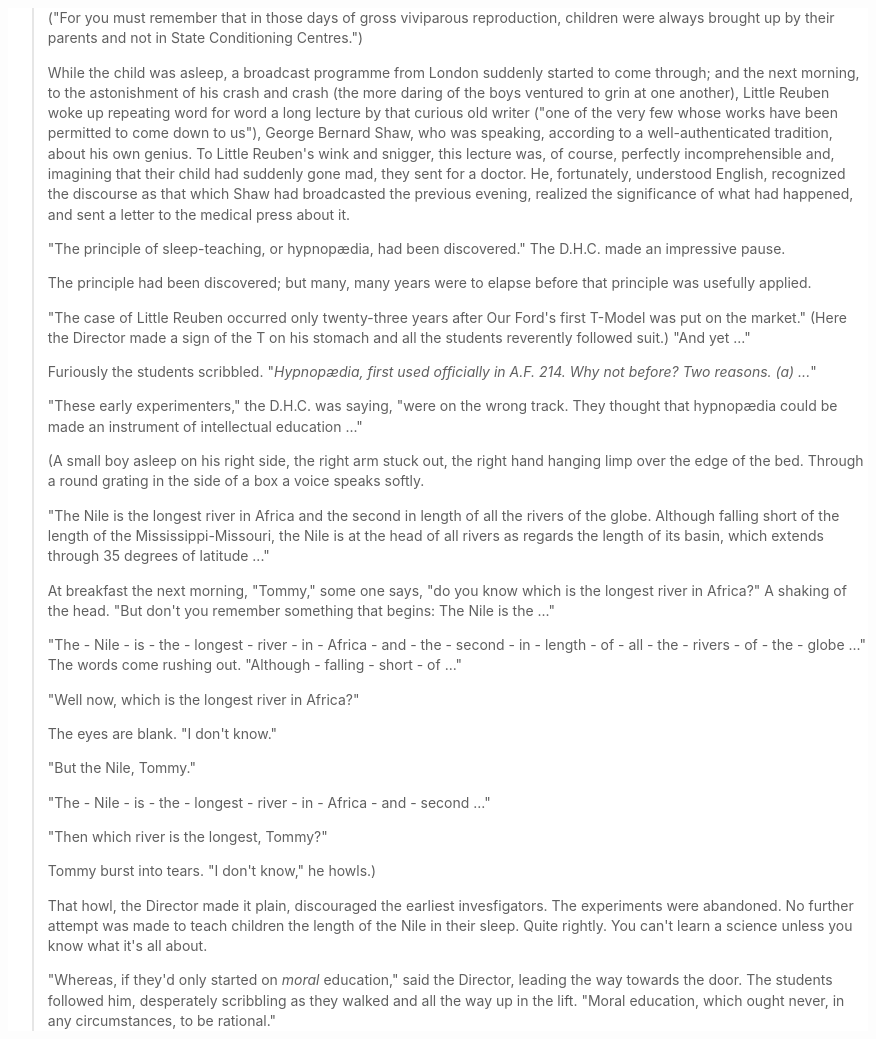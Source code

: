 > (\"For you must remember that in those days of gross viviparous reproduction, children were always brought up by their parents and not in State Conditioning Centres.\")
>
> While the child was asleep, a broadcast programme from London suddenly started to come through; and the next morning, to the astonishment of his crash and crash (the more daring of the boys ventured to grin at one another), Little Reuben woke up repeating word for word a long lecture by that curious old writer (\"one of the very few whose works have been permitted to come down to us\"), George Bernard Shaw, who was speaking, according to a well-authenticated tradition, about his own genius. To Little Reuben\'s wink and snigger, this lecture was, of course, perfectly incomprehensible and, imagining that their child had suddenly gone mad, they sent for a doctor. He, fortunately, understood English, recognized the discourse as that which Shaw had broadcasted the previous evening, realized the significance of what had happened, and sent a letter to the medical press about it.
>
> \"The principle of sleep-teaching, or hypnopædia, had been discovered.\" The D.H.C. made an impressive pause.
>
> The principle had been discovered; but many, many years were to elapse before that principle was usefully applied.
>
> \"The case of Little Reuben occurred only twenty-three years after Our Ford\'s first T-Model was put on the market.\" (Here the Director made a sign of the T on his stomach and all the students reverently followed suit.) \"And yet ...\"
>
> Furiously the students scribbled. \"*Hypnopædia, first used officially in A.F. 214. Why not before? Two reasons. (a) ...*\"
>
> \"These early experimenters,\" the D.H.C. was saying, \"were on the wrong track. They thought that hypnopædia could be made an instrument of intellectual education ...\"
>
> (A small boy asleep on his right side, the right arm stuck out, the right hand hanging limp over the edge of the bed. Through a round grating in the side of a box a voice speaks softly.
>
> \"The Nile is the longest river in Africa and the second in length of all the rivers of the globe. Although falling short of the length of the Mississippi-Missouri, the Nile is at the head of all rivers as regards the length of its basin, which extends through 35 degrees of latitude ...\"
>
> At breakfast the next morning, \"Tommy,\" some one says, \"do you know which is the longest river in Africa?\" A shaking of the head. \"But don\'t you remember something that begins: The Nile is the ...\"
>
> \"The - Nile - is - the - longest - river - in - Africa - and - the - second - in - length - of - all - the - rivers - of - the - globe ...\" The words come rushing out. \"Although - falling - short - of ...\"
>
> \"Well now, which is the longest river in Africa?\"
>
> The eyes are blank. \"I don\'t know.\"
>
> \"But the Nile, Tommy.\"
>
> \"The - Nile - is - the - longest - river - in - Africa - and - second ...\"
>
> \"Then which river is the longest, Tommy?\"
>
> Tommy burst into tears. \"I don\'t know,\" he howls.)
>
> That howl, the Director made it plain, discouraged the earliest invesfigators. The experiments were abandoned. No further attempt was made to teach children the length of the Nile in their sleep. Quite rightly. You can\'t learn a science unless you know what it\'s all about.
>
> \"Whereas, if they\'d only started on *moral* education,\" said the Director, leading the way towards the door. The students followed him, desperately scribbling as they walked and all the way up in the lift. \"Moral education, which ought never, in any circumstances, to be rational.\"
>
